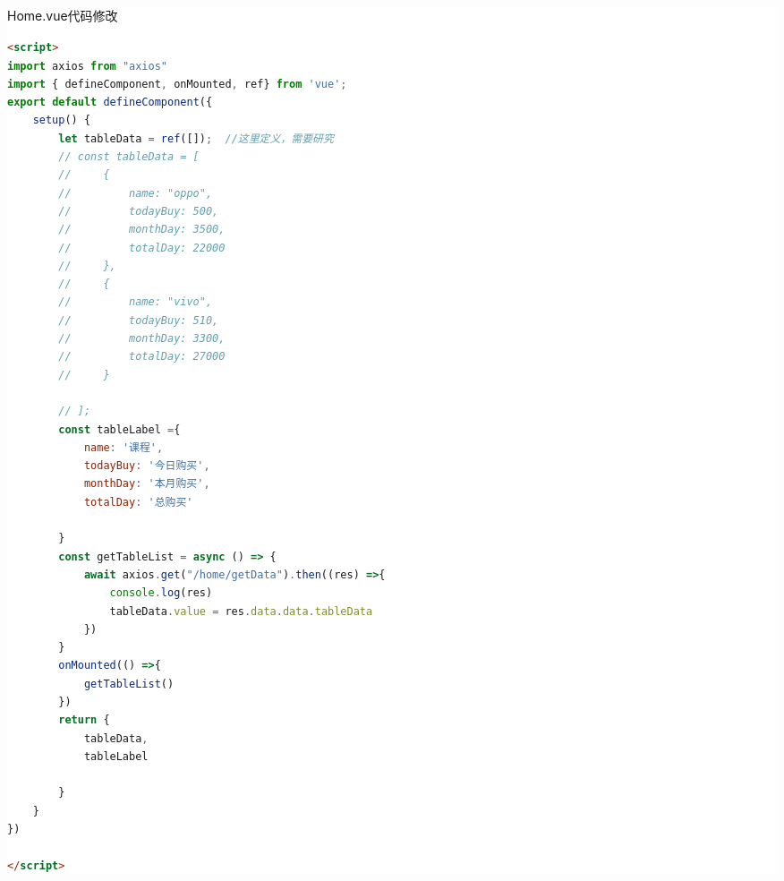 





Home.vue代码修改

```html
<script>
import axios from "axios"
import { defineComponent, onMounted, ref} from 'vue';
export default defineComponent({
    setup() {
        let tableData = ref([]);  //这里定义，需要研究
        // const tableData = [
        //     {
        //         name: "oppo",
        //         todayBuy: 500,
        //         monthDay: 3500,
        //         totalDay: 22000
        //     },
        //     {
        //         name: "vivo",
        //         todayBuy: 510,
        //         monthDay: 3300,
        //         totalDay: 27000
        //     }

        // ];
        const tableLabel ={
            name: '课程',
            todayBuy: '今日购买',
            monthDay: '本月购买',
            totalDay: '总购买'
            
        }
        const getTableList = async () => { 
            await axios.get("/home/getData").then((res) =>{
                console.log(res)
                tableData.value = res.data.data.tableData
            })
        }
        onMounted(() =>{
            getTableList()
        })
        return {
            tableData,
            tableLabel

        }
    }
})

</script>
```
